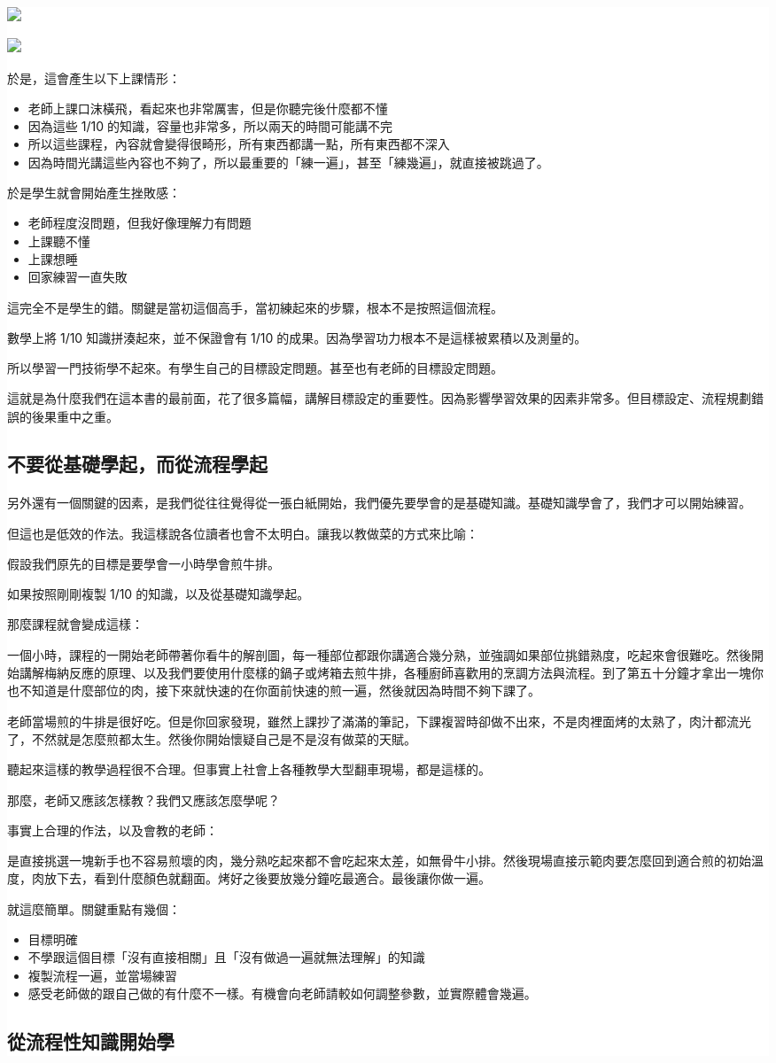 ![](images/20211026110728.png)

![](images/20211026110737.png)

於是，這會產生以下上課情形：

* 老師上課口沫橫飛，看起來也非常厲害，但是你聽完後什麼都不懂
* 因為這些 1/10 的知識，容量也非常多，所以兩天的時間可能講不完
* 所以這些課程，內容就會變得很畸形，所有東西都講一點，所有東西都不深入
* 因為時間光講這些內容也不夠了，所以最重要的「練一遍」，甚至「練幾遍」，就直接被跳過了。

於是學生就會開始產生挫敗感：

* 老師程度沒問題，但我好像理解力有問題
* 上課聽不懂
* 上課想睡
* 回家練習一直失敗

這完全不是學生的錯。關鍵是當初這個高手，當初練起來的步驟，根本不是按照這個流程。

數學上將 1/10 知識拼湊起來，並不保證會有 1/10 的成果。因為學習功力根本不是這樣被累積以及測量的。

所以學習一門技術學不起來。有學生自己的目標設定問題。甚至也有老師的目標設定問題。

這就是為什麼我們在這本書的最前面，花了很多篇幅，講解目標設定的重要性。因為影響學習效果的因素非常多。但目標設定、流程規劃錯誤的後果重中之重。

## 不要從基礎學起，而從流程學起

另外還有一個關鍵的因素，是我們從往往覺得從一張白紙開始，我們優先要學會的是基礎知識。基礎知識學會了，我們才可以開始練習。

但這也是低效的作法。我這樣說各位讀者也會不太明白。讓我以教做菜的方式來比喻：

假設我們原先的目標是要學會一小時學會煎牛排。

如果按照剛剛複製 1/10 的知識，以及從基礎知識學起。

那麼課程就會變成這樣：

一個小時，課程的一開始老師帶著你看牛的解剖圖，每一種部位都跟你講適合幾分熟，並強調如果部位挑錯熟度，吃起來會很難吃。然後開始講解梅納反應的原理、以及我們要使用什麼樣的鍋子或烤箱去煎牛排，各種廚師喜歡用的烹調方法與流程。到了第五十分鐘才拿出一塊你也不知道是什麼部位的肉，接下來就快速的在你面前快速的煎一遍，然後就因為時間不夠下課了。

老師當場煎的牛排是很好吃。但是你回家發現，雖然上課抄了滿滿的筆記，下課複習時卻做不出來，不是肉裡面烤的太熟了，肉汁都流光了，不然就是怎麼煎都太生。然後你開始懷疑自己是不是沒有做菜的天賦。

聽起來這樣的教學過程很不合理。但事實上社會上各種教學大型翻車現場，都是這樣的。

那麼，老師又應該怎樣教？我們又應該怎麼學呢？

事實上合理的作法，以及會教的老師：

是直接挑選一塊新手也不容易煎壞的肉，幾分熟吃起來都不會吃起來太差，如無骨牛小排。然後現場直接示範肉要怎麼回到適合煎的初始溫度，肉放下去，看到什麼顏色就翻面。烤好之後要放幾分鐘吃最適合。最後讓你做一遍。

就這麼簡單。關鍵重點有幾個：

* 目標明確
* 不學跟這個目標「沒有直接相關」且「沒有做過一遍就無法理解」的知識
* 複製流程一遍，並當場練習
* 感受老師做的跟自己做的有什麼不一樣。有機會向老師請較如何調整參數，並實際體會幾遍。

## 從流程性知識開始學
